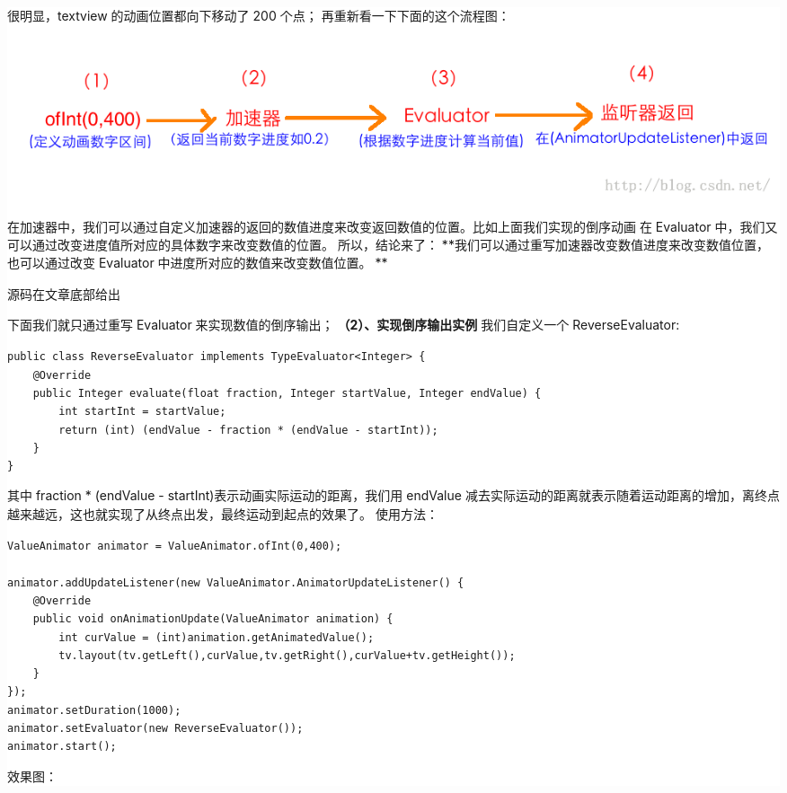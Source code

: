 很明显，textview 的动画位置都向下移动了 200 个点； 
再重新看一下下面的这个流程图：

![](images/11.png)

在加速器中，我们可以通过自定义加速器的返回的数值进度来改变返回数值的位置。比如上面我们实现的倒序动画 
在 Evaluator 中，我们又可以通过改变进度值所对应的具体数字来改变数值的位置。 
所以，结论来了： 
**我们可以通过重写加速器改变数值进度来改变数值位置，也可以通过改变 Evaluator 中进度所对应的数值来改变数值位置。 **

源码在文章底部给出 

下面我们就只通过重写 Evaluator 来实现数值的倒序输出； 
**（2）、实现倒序输出实例**
我们自定义一个 ReverseEvaluator:

```
public class ReverseEvaluator implements TypeEvaluator<Integer> {  
    @Override  
    public Integer evaluate(float fraction, Integer startValue, Integer endValue) {  
        int startInt = startValue;  
        return (int) (endValue - fraction * (endValue - startInt));  
    }  
} 
```
 
其中 fraction * (endValue - startInt)表示动画实际运动的距离，我们用 endValue 减去实际运动的距离就表示随着运动距离的增加，离终点越来越远，这也就实现了从终点出发，最终运动到起点的效果了。 
使用方法：

```
ValueAnimator animator = ValueAnimator.ofInt(0,400);  
  
animator.addUpdateListener(new ValueAnimator.AnimatorUpdateListener() {  
    @Override  
    public void onAnimationUpdate(ValueAnimator animation) {  
        int curValue = (int)animation.getAnimatedValue();  
        tv.layout(tv.getLeft(),curValue,tv.getRight(),curValue+tv.getHeight());  
    }  
});  
animator.setDuration(1000);  
animator.setEvaluator(new ReverseEvaluator());  
animator.start(); 
```
 
效果图： 
